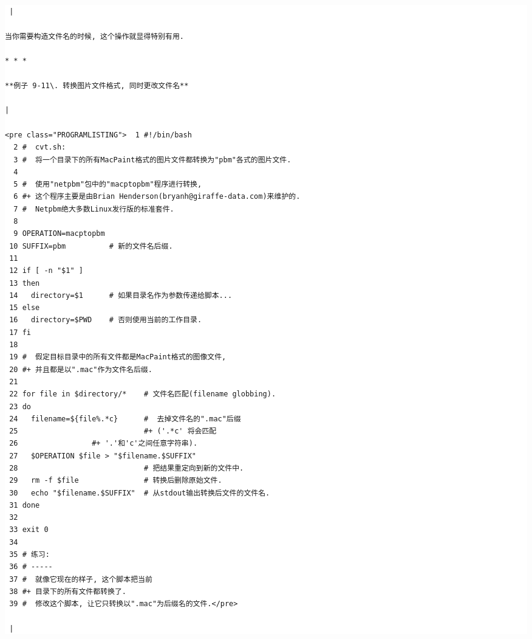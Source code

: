      |

    当你需要构造文件名的时候, 这个操作就显得特别有用.

    * * *

    **例子 9-11\. 转换图片文件格式, 同时更改文件名**

    | 

    <pre class="PROGRAMLISTING">  1 #!/bin/bash
      2 #  cvt.sh:
      3 #  将一个目录下的所有MacPaint格式的图片文件都转换为"pbm"各式的图片文件. 
      4 
      5 #  使用"netpbm"包中的"macptopbm"程序进行转换, 
      6 #+ 这个程序主要是由Brian Henderson(bryanh@giraffe-data.com)来维护的.
      7 #  Netpbm绝大多数Linux发行版的标准套件. 
      8 
      9 OPERATION=macptopbm
     10 SUFFIX=pbm          # 新的文件名后缀.
     11 
     12 if [ -n "$1" ]
     13 then
     14   directory=$1      # 如果目录名作为参数传递给脚本...
     15 else
     16   directory=$PWD    # 否则使用当前的工作目录.
     17 fi  
     18   
     19 #  假定目标目录中的所有文件都是MacPaint格式的图像文件, 
     20 #+ 并且都是以".mac"作为文件名后缀. 
     21 
     22 for file in $directory/*    # 文件名匹配(filename globbing).
     23 do
     24   filename=${file%.*c}      #  去掉文件名的".mac"后缀
     25                             #+ ('.*c' 将会匹配
     26 			    #+ '.'和'c'之间任意字符串).
     27   $OPERATION $file > "$filename.$SUFFIX"
     28                             # 把结果重定向到新的文件中.
     29   rm -f $file               # 转换后删除原始文件.
     30   echo "$filename.$SUFFIX"  # 从stdout输出转换后文件的文件名.
     31 done
     32 
     33 exit 0
     34 
     35 # 练习:
     36 # -----
     37 #  就像它现在的样子, 这个脚本把当前
     38 #+ 目录下的所有文件都转换了.
     39 #  修改这个脚本, 让它只转换以".mac"为后缀名的文件.</pre>

     |
